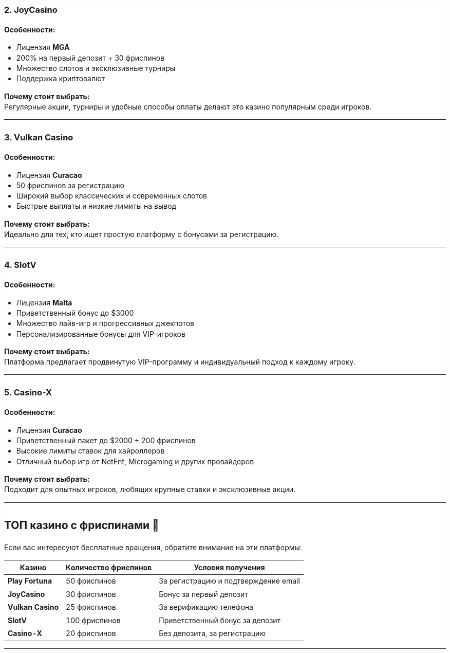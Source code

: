 ### 2. **JoyCasino**  
**Особенности:**
- Лицензия **MGA**  
- 200% на первый депозит + 30 фриспинов  
- Множество слотов и эксклюзивные турниры  
- Поддержка криптовалют  

**Почему стоит выбрать:**  
Регулярные акции, турниры и удобные способы оплаты делают это казино популярным среди игроков.

---

### 3. **Vulkan Casino**  
**Особенности:**
- Лицензия **Curacao**  
- 50 фриспинов за регистрацию  
- Широкий выбор классических и современных слотов  
- Быстрые выплаты и низкие лимиты на вывод  

**Почему стоит выбрать:**  
Идеально для тех, кто ищет простую платформу с бонусами за регистрацию.

---

### 4. **SlotV**  
**Особенности:**
- Лицензия **Malta**  
- Приветственный бонус до $3000  
- Множество лайв-игр и прогрессивных джекпотов  
- Персонализированные бонусы для VIP-игроков  

**Почему стоит выбрать:**  
Платформа предлагает продвинутую VIP-программу и индивидуальный подход к каждому игроку.

---

### 5. **Casino-X**  
**Особенности:**
- Лицензия **Curacao**  
- Приветственный пакет до $2000 + 200 фриспинов  
- Высокие лимиты ставок для хайроллеров  
- Отличный выбор игр от NetEnt, Microgaming и других провайдеров  

**Почему стоит выбрать:**  
Подходит для опытных игроков, любящих крупные ставки и эксклюзивные акции.

---

## ТОП казино с фриспинами 🎁

Если вас интересуют бесплатные вращения, обратите внимание на эти платформы:

| Казино                 | Количество фриспинов        | Условия получения                        |
|------------------------|-----------------------------|------------------------------------------|
| **Play Fortuna**       | 50 фриспинов               | За регистрацию и подтверждение email     |
| **JoyCasino**          | 30 фриспинов               | Бонус за первый депозит                  |
| **Vulkan Casino**      | 25 фриспинов               | За верификацию телефона                  |
| **SlotV**              | 100 фриспинов              | Приветственный бонус за депозит          |
| **Casino-X**           | 20 фриспинов               | Без депозита, за регистрацию             |

---